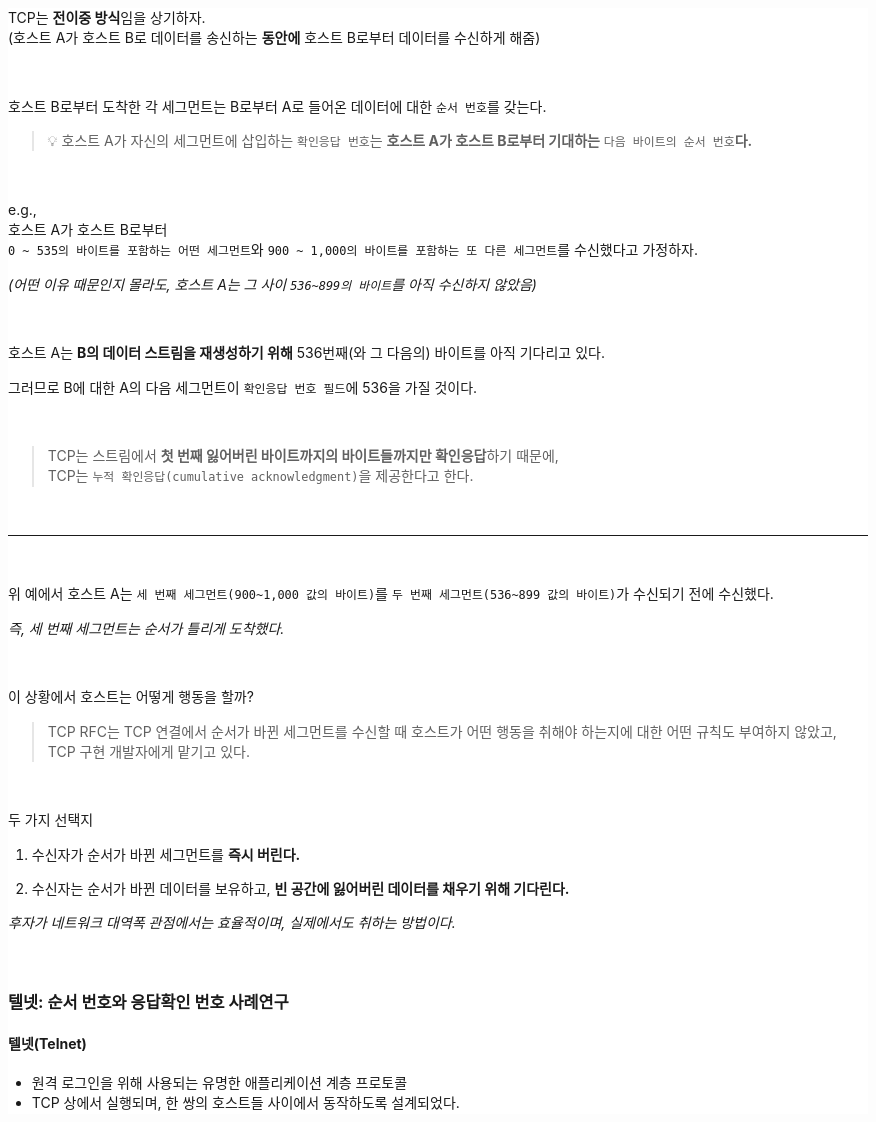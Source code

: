 TCP는 **전이중 방식**임을 상기하자.  
(호스트 A가 호스트 B로 데이터를 송신하는 **동안에** 호스트 B로부터 데이터를 수신하게 해줌)

<br/>

호스트 B로부터 도착한 각 세그먼트는 B로부터 A로 들어온 데이터에 대한 `순서 번호`를 갖는다.

> 💡 호스트 A가 자신의 세그먼트에 삽입하는 `확인응답 번호`는 **호스트 A가 호스트 B로부터 기대하는** `다음 바이트의 순서 번호`**다.**

<br/>

e.g.,   
호스트 A가 호스트 B로부터  
`0 ~ 535의 바이트를 포함하는 어떤 세그먼트`와 `900 ~ 1,000의 바이트를 포함하는 또 다른 세그먼트`를 수신했다고 가정하자.

*(어떤 이유 때문인지 몰라도, 호스트 A는 그 사이 `536~899의 바이트`를 아직 수신하지 않았음)*

<br/>

호스트 A는 **B의 데이터 스트림을 재생성하기 위해** 536번째(와 그 다음의) 바이트를 아직 기다리고 있다.

그러므로 B에 대한 A의 다음 세그먼트이 `확인응답 번호 필드`에 536을 가질 것이다.

<br/>

> TCP는 스트림에서 **첫 번째 잃어버린 바이트까지의 바이트들까지만 확인응답**하기 때문에,  
> TCP는 `누적 확인응답(cumulative acknowledgment)`을 제공한다고 한다.


<br/>

---

<br/>

위 예에서 호스트 A는 `세 번째 세그먼트(900~1,000 값의 바이트)`를 `두 번째 세그먼트(536~899 값의 바이트)`가 수신되기 전에 수신했다.

*즉, 세 번째 세그먼트는 순서가 틀리게 도착했다.*

<br/>

이 상황에서 호스트는 어떻게 행동을 할까?

> TCP RFC는 TCP 연결에서 순서가 바뀐 세그먼트를 수신할 때 호스트가 어떤 행동을 취해야 하는지에 대한 어떤 규칙도 부여하지 않았고,  
> TCP 구현 개발자에게 맡기고 있다.

<br/>

두 가지 선택지

1. 수신자가 순서가 바뀐 세그먼트를 **즉시 버린다.**

2. 수신자는 순서가 바뀐 데이터를 보유하고, **빈 공간에 잃어버린 데이터를 채우기 위해 기다린다.**

*후자가 네트워크 대역폭 관점에서는 효율적이며, 실제에서도 취하는 방법이다.*

<br/>

### 텔넷: 순서 번호와 응답확인 번호 사례연구

#### 텔넷(Telnet)

- 원격 로그인을 위해 사용되는 유명한 애플리케이션 계층 프로토콜
- TCP 상에서 실행되며, 한 쌍의 호스트들 사이에서 동작하도록 설계되었다.
